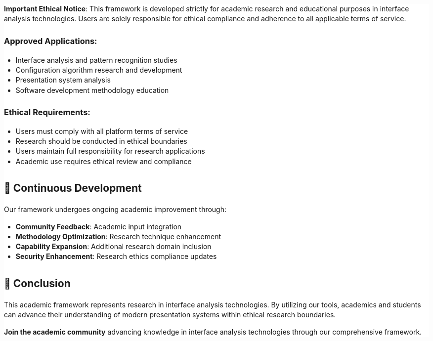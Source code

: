 **Important Ethical Notice**: This framework is developed strictly for academic research and educational purposes in interface analysis technologies. Users are solely responsible for ethical compliance and adherence to all applicable terms of service.

### Approved Applications:
- Interface analysis and pattern recognition studies
- Configuration algorithm research and development
- Presentation system analysis
- Software development methodology education

### Ethical Requirements:
- Users must comply with all platform terms of service
- Research should be conducted in ethical boundaries
- Users maintain full responsibility for research applications
- Academic use requires ethical review and compliance

## 🔄 Continuous Development

Our framework undergoes ongoing academic improvement through:
- **Community Feedback**: Academic input integration
- **Methodology Optimization**: Research technique enhancement
- **Capability Expansion**: Additional research domain inclusion
- **Security Enhancement**: Research ethics compliance updates

## 💬 Conclusion

This academic framework represents research in interface analysis technologies. By utilizing our tools, academics and students can advance their understanding of modern presentation systems within ethical research boundaries.

**Join the academic community** advancing knowledge in interface analysis technologies through our comprehensive framework.
